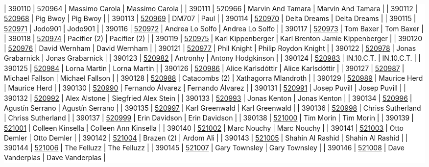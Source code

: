 | 390110 | [520964](https://www.discogs.com/artist/520964) | Massimo Carola | Massimo Carola |
| 390111 | [520966](https://www.discogs.com/artist/520966) | Marvin And Tamara | Marvin And Tamara |
| 390112 | [520968](https://www.discogs.com/artist/520968) | Pig Bwoy | Pig Bwoy |
| 390113 | [520969](https://www.discogs.com/artist/520969) | DM707 | Paul |
| 390114 | [520970](https://www.discogs.com/artist/520970) | Delta Dreams | Delta Dreams |
| 390115 | [520971](https://www.discogs.com/artist/520971) | Jodo901 | Jodo901 |
| 390116 | [520972](https://www.discogs.com/artist/520972) | Andrea Lo Solfo | Andrea Lo Solfo |
| 390117 | [520973](https://www.discogs.com/artist/520973) | Tom Baxer | Tom Baxer |
| 390118 | [520974](https://www.discogs.com/artist/520974) | Pacifier (2) | Pacifier (2) |
| 390119 | [520975](https://www.discogs.com/artist/520975) | Karl Kippenberger | Karl Brenton Jamie Kippenberger |
| 390120 | [520976](https://www.discogs.com/artist/520976) | David Wernham | David Wernham |
| 390121 | [520977](https://www.discogs.com/artist/520977) | Phil Knight | Philip Roydon Knight |
| 390122 | [520978](https://www.discogs.com/artist/520978) | Jonas Grabarnick | Jonas Grabarnick |
| 390123 | [520982](https://www.discogs.com/artist/520982) | Antronhy | Antony Hodgkinson |
| 390124 | [520983](https://www.discogs.com/artist/520983) | IN.10.C.T. | IN.10.C.T. |
| 390125 | [520984](https://www.discogs.com/artist/520984) | Lorna Martin | Lorna Martin |
| 390126 | [520986](https://www.discogs.com/artist/520986) | Alice Karlsdóttir | Alice Karlsdóttir |
| 390127 | [520987](https://www.discogs.com/artist/520987) | Michael Fallson | Michael Fallson |
| 390128 | [520988](https://www.discogs.com/artist/520988) | Catacombs (2) | Xathagorra Mlandroth |
| 390129 | [520989](https://www.discogs.com/artist/520989) | Maurice Herd | Maurice Herd |
| 390130 | [520990](https://www.discogs.com/artist/520990) | Fernando Álvarez | Fernando Álvarez |
| 390131 | [520991](https://www.discogs.com/artist/520991) | Josep Puvill | Josep Puvill |
| 390132 | [520992](https://www.discogs.com/artist/520992) | Alex Alstone | Siegfried Alex Stein |
| 390133 | [520993](https://www.discogs.com/artist/520993) | Jonas Kenton | Jonas Kenton |
| 390134 | [520996](https://www.discogs.com/artist/520996) | Agustín Serrano | Agustín Serrano |
| 390135 | [520997](https://www.discogs.com/artist/520997) | Karl Greenwald | Karl Greenwald |
| 390136 | [520998](https://www.discogs.com/artist/520998) | Chriss Sutherland | Chriss Sutherland |
| 390137 | [520999](https://www.discogs.com/artist/520999) | Erin Davidson | Erin Davidson |
| 390138 | [521000](https://www.discogs.com/artist/521000) | Tim Morin | Tim Morin |
| 390139 | [521001](https://www.discogs.com/artist/521001) | Colleen Kinsella | Colleen Ann Kinsella |
| 390140 | [521002](https://www.discogs.com/artist/521002) | Marc Nouchy | Marc Nouchy |
| 390141 | [521003](https://www.discogs.com/artist/521003) | Otto Demler | Otto Demler |
| 390142 | [521004](https://www.discogs.com/artist/521004) | Brazen (2) | Ardom Ali |
| 390143 | [521005](https://www.discogs.com/artist/521005) | Shahin Al Rashid | Shahin Al Rashid |
| 390144 | [521006](https://www.discogs.com/artist/521006) | The Felluzz | The Felluzz |
| 390145 | [521007](https://www.discogs.com/artist/521007) | Gary Townsley | Gary Townsley |
| 390146 | [521008](https://www.discogs.com/artist/521008) | Dave Vanderplas | Dave Vanderplas |